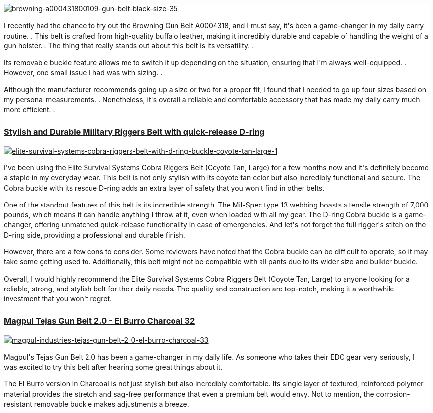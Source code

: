 <div class="image"><a href="https://serp.ly/@universityofguns/amazon/gun-belts?utm_source=universityofguns&utm_medium=website&utm_campaign=universityofguns.com&utm_content=gun-belts&utm_term=browning-a000431800109-gun-belt-black-size-35"><img alt="browning-a000431800109-gun-belt-black-size-35" src="https://imagedelivery.net/vy2bglCGN6hEeWOnSe2c7A/browning-a000431800109-gun-belt-black-size-35/public"/></a></div>

I recently had the chance to try out the Browning Gun Belt A0004318, and I must say, it's been a game-changer in my daily carry routine. . This belt is crafted from high-quality buffalo leather, making it incredibly durable and capable of handling the weight of a gun holster. . The thing that really stands out about this belt is its versatility. .

Its removable buckle feature allows me to switch it up depending on the situation, ensuring that I'm always well-equipped. . However, one small issue I had was with sizing. .

Although the manufacturer recommends going up a size or two for a proper fit, I found that I needed to go up four sizes based on my personal measurements. . Nonetheless, it's overall a reliable and comfortable accessory that has made my daily carry much more efficient. .

### [Stylish and Durable Military Riggers Belt with quick-release D-ring](https://serp.ly/@universityofguns/amazon/gun-belts?utm_source=universityofguns&utm_medium=website&utm_campaign=universityofguns.com&utm_content=gun-belts&utm_term=stylish-and-durable-military-riggers-belt-with-quick-release-d-ring)

<div class="image"><a href="https://serp.ly/@universityofguns/amazon/gun-belts?utm_source=universityofguns&utm_medium=website&utm_campaign=universityofguns.com&utm_content=gun-belts&utm_term=elite-survival-systems-cobra-riggers-belt-with-d-ring-buckle-coyote-tan-large-1"><img alt="elite-survival-systems-cobra-riggers-belt-with-d-ring-buckle-coyote-tan-large-1" src="https://imagedelivery.net/vy2bglCGN6hEeWOnSe2c7A/elite-survival-systems-cobra-riggers-belt-with-d-ring-buckle-coyote-tan-large-1/public"/></a></div>

I've been using the Elite Survival Systems Cobra Riggers Belt (Coyote Tan, Large) for a few months now and it's definitely become a staple in my everyday wear. This belt is not only stylish with its coyote tan color but also incredibly functional and secure. The Cobra buckle with its rescue D-ring adds an extra layer of safety that you won't find in other belts.

One of the standout features of this belt is its incredible strength. The Mil-Spec type 13 webbing boasts a tensile strength of 7,000 pounds, which means it can handle anything I throw at it, even when loaded with all my gear. The D-ring Cobra buckle is a game-changer, offering unmatched quick-release functionality in case of emergencies. And let's not forget the full rigger's stitch on the D-ring side, providing a professional and durable finish.

However, there are a few cons to consider. Some reviewers have noted that the Cobra buckle can be difficult to operate, so it may take some getting used to. Additionally, this belt might not be compatible with all pants due to its wider size and bulkier buckle.

Overall, I would highly recommend the Elite Survival Systems Cobra Riggers Belt (Coyote Tan, Large) to anyone looking for a reliable, strong, and stylish belt for their daily needs. The quality and construction are top-notch, making it a worthwhile investment that you won't regret.

### [Magpul Tejas Gun Belt 2.0 - El Burro Charcoal 32](https://serp.ly/@universityofguns/amazon/gun-belts?utm_source=universityofguns&utm_medium=website&utm_campaign=universityofguns.com&utm_content=gun-belts&utm_term=magpul-tejas-gun-belt-20-el-burro-charcoal-32)

<div class="image"><a href="https://serp.ly/@universityofguns/amazon/gun-belts?utm_source=universityofguns&utm_medium=website&utm_campaign=universityofguns.com&utm_content=gun-belts&utm_term=magpul-industries-tejas-gun-belt-2-0-el-burro-charcoal-33"><img alt="magpul-industries-tejas-gun-belt-2-0-el-burro-charcoal-33" src="https://imagedelivery.net/vy2bglCGN6hEeWOnSe2c7A/magpul-industries-tejas-gun-belt-2-0-el-burro-charcoal-33/public"/></a></div>

Magpul's Tejas Gun Belt 2.0 has been a game-changer in my daily life. As someone who takes their EDC gear very seriously, I was excited to try this belt after hearing some great things about it.

The El Burro version in Charcoal is not just stylish but also incredibly comfortable. Its single layer of textured, reinforced polymer material provides the stretch and sag-free performance that even a premium belt would envy. Not to mention, the corrosion-resistant removable buckle makes adjustments a breeze.
